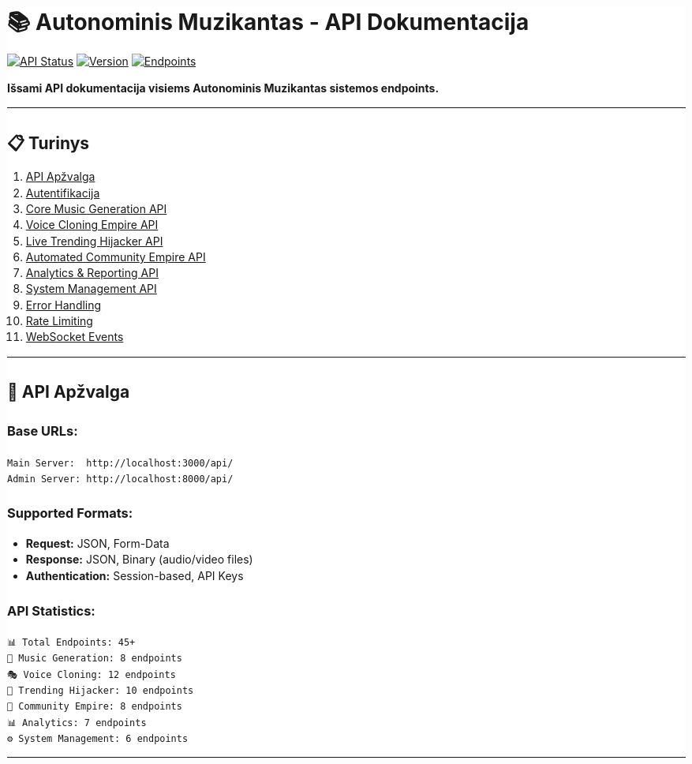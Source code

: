 # 📚 Autonominis Muzikantas - API Dokumentacija

[![API Status](https://img.shields.io/badge/API%20Status-Active-green.svg)](#)
[![Version](https://img.shields.io/badge/Version-3.0.0-blue.svg)](#)
[![Endpoints](https://img.shields.io/badge/Endpoints-45+-orange.svg)](#)

**Išsami API dokumentacija visiems Autonominis Muzikantas sistemos endpoints.**

---

## 📋 **Turinys**

1. [API Apžvalga](#api-apžvalga)
2. [Autentifikacija](#autentifikacija)
3. [Core Music Generation API](#core-music-generation-api)
4. [Voice Cloning Empire API](#voice-cloning-empire-api)
5. [Live Trending Hijacker API](#live-trending-hijacker-api)
6. [Automated Community Empire API](#automated-community-empire-api)
7. [Analytics & Reporting API](#analytics--reporting-api)
8. [System Management API](#system-management-api)
9. [Error Handling](#error-handling)
10. [Rate Limiting](#rate-limiting)
11. [WebSocket Events](#websocket-events)

---

## 🚀 **API Apžvalga**

### **Base URLs:**
```
Main Server:  http://localhost:3000/api/
Admin Server: http://localhost:8000/api/
```

### **Supported Formats:**
- **Request:** JSON, Form-Data
- **Response:** JSON, Binary (audio/video files)
- **Authentication:** Session-based, API Keys

### **API Statistics:**
```
📊 Total Endpoints: 45+
🎵 Music Generation: 8 endpoints
🎭 Voice Cloning: 12 endpoints
🚀 Trending Hijacker: 10 endpoints
🤖 Community Empire: 8 endpoints
📊 Analytics: 7 endpoints
⚙️ System Management: 6 endpoints
```

---
